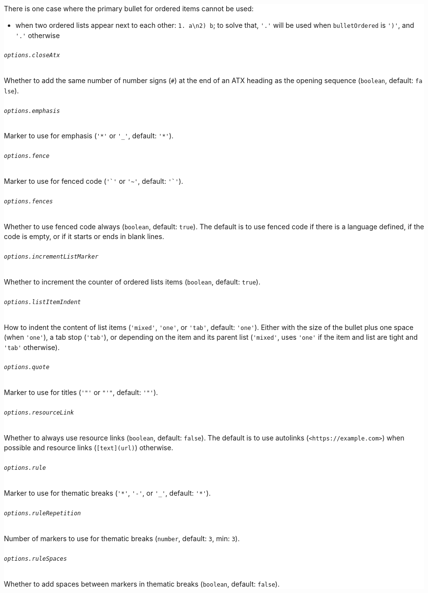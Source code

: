 There is one case where the primary bullet for ordered items cannot be used:

* when two ordered lists appear next to each other: `1. a\n2) b`; to solve
  that, `'.'` will be used when `bulletOrdered` is `')'`, and `'.'` otherwise

###### `options.closeAtx`

Whether to add the same number of number signs (`#`) at the end of an ATX
heading as the opening sequence (`boolean`, default: `false`).

###### `options.emphasis`

Marker to use for emphasis (`'*'` or `'_'`, default: `'*'`).

###### `options.fence`

Marker to use for fenced code (``'`'`` or `'~'`, default: ``'`'``).

###### `options.fences`

Whether to use fenced code always (`boolean`, default: `true`).
The default is to use fenced code if there is a language defined, if the code is
empty, or if it starts or ends in blank lines.

###### `options.incrementListMarker`

Whether to increment the counter of ordered lists items (`boolean`, default:
`true`).

###### `options.listItemIndent`

How to indent the content of list items (`'mixed'`, `'one'`, or `'tab'`,
default: `'one'`).
Either with the size of the bullet plus one space (when `'one'`), a tab stop
(`'tab'`), or depending on the item and its parent list (`'mixed'`, uses `'one'`
if the item and list are tight and `'tab'` otherwise).

###### `options.quote`

Marker to use for titles (`'"'` or `"'"`, default: `'"'`).

###### `options.resourceLink`

Whether to always use resource links (`boolean`, default: `false`).
The default is to use autolinks (`<https://example.com>`) when possible
and resource links (`[text](url)`) otherwise.

###### `options.rule`

Marker to use for thematic breaks (`'*'`, `'-'`, or `'_'`, default: `'*'`).

###### `options.ruleRepetition`

Number of markers to use for thematic breaks (`number`, default: `3`, min: `3`).

###### `options.ruleSpaces`

Whether to add spaces between markers in thematic breaks (`boolean`, default:
`false`).
